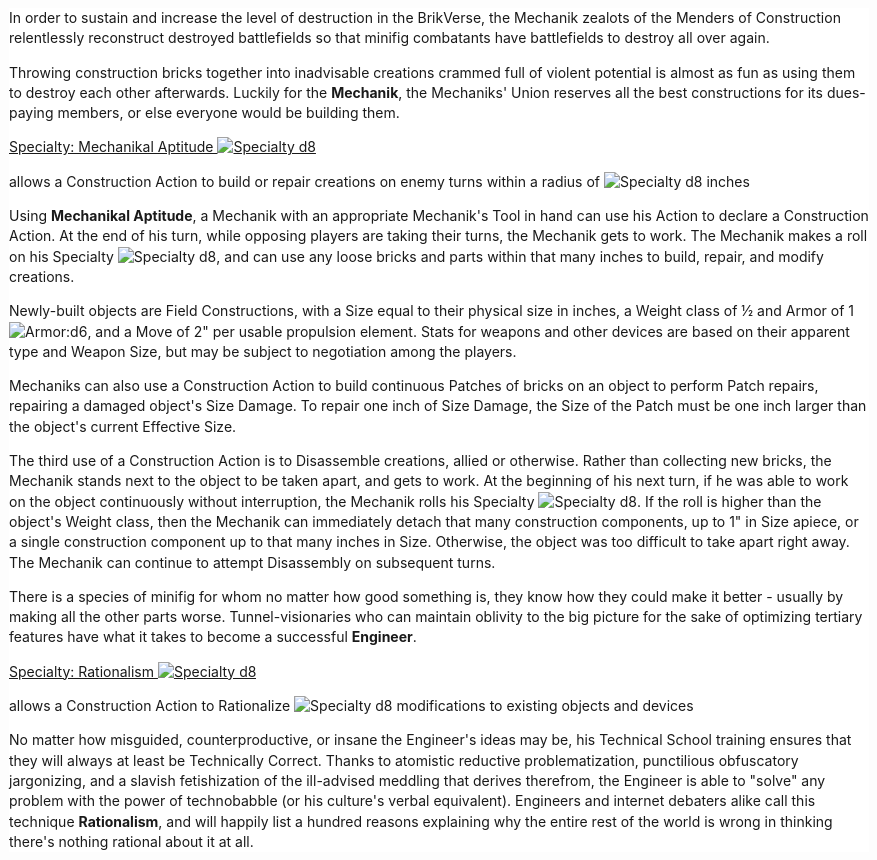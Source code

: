 In order to sustain and increase the level of destruction in the BrikVerse, the Mechanik zealots of the Menders of Construction relentlessly reconstruct destroyed battlefields so that minifig combatants have battlefields to destroy all over again.

Throwing construction bricks together into inadvisable creations crammed full of violent potential is almost as fun as using them to destroy each other afterwards. Luckily for the **Mechanik**, the Mechaniks' Union reserves all the best constructions for its dues-paying members, or else everyone would be building them.

[Specialty: Mechanikal Aptitude ![](https://brikwars.com/rules/2020/images/dice/d8-icon-20.png "Specialty d8")](https://brikwars.com/rules/2020/s.htm#mechanikalaptitude) 

allows a Construction Action to build or repair creations on enemy turns within a radius of ![](https://brikwars.com/rules/2020/images/dice/d8-icon-20.png "Specialty d8") inches

Using **Mechanikal Aptitude**, a Mechanik with an appropriate Mechanik's Tool in hand can use his Action to declare a Construction Action. At the end of his turn, while opposing players are taking their turns, the Mechanik gets to work. The Mechanik makes a roll on his Specialty ![](https://brikwars.com/rules/2020/images/dice/d8-icon-20.png " Specialty d8"), and can use any loose bricks and parts within that many inches to build, repair, and modify creations.

Newly-built objects are Field Constructions, with a Size equal to their physical size in inches, a Weight class of ½ and Armor of 1![](https://brikwars.com/rules/2020/images/dice/d6-icon-20-blue.png "Armor:d6"), and a Move of 2" per usable propulsion element. Stats for weapons and other devices are based on their apparent type and Weapon Size, but may be subject to negotiation among the players.

Mechaniks can also use a Construction Action to build continuous Patches of bricks on an object to perform Patch repairs, repairing a damaged object's Size Damage. To repair one inch of Size Damage, the Size of the Patch must be one inch larger than the object's current Effective Size.

The third use of a Construction Action is to Disassemble creations, allied or otherwise. Rather than collecting new bricks, the Mechanik stands next to the object to be taken apart, and gets to work. At the beginning of his next turn, if he was able to work on the object continuously without interruption, the Mechanik rolls his Specialty ![](https://brikwars.com/rules/2020/images/dice/d8-icon-20.png "Specialty d8"). If the roll is higher than the object's Weight class, then the Mechanik can immediately detach that many construction components, up to 1" in Size apiece, or a single construction component up to that many inches in Size. Otherwise, the object was too difficult to take apart right away. The Mechanik can continue to attempt Disassembly on subsequent turns.

There is a species of minifig for whom no matter how good something is, they know how they could make it better - usually by making all the other parts worse. Tunnel-visionaries who can maintain oblivity to the big picture for the sake of optimizing tertiary features have what it takes to become a successful **Engineer**.

[Specialty: Rationalism ![](https://brikwars.com/rules/2020/images/dice/d8-icon-20.png "Specialty d8")](https://brikwars.com/rules/2020/s.htm#rationalism) 

allows a Construction Action to Rationalize ![](https://brikwars.com/rules/2020/images/dice/d8-icon-20.png "Specialty d8") modifications to existing objects and devices

No matter how misguided, counterproductive, or insane the Engineer's ideas may be, his Technical School training ensures that they will always at least be Technically Correct. Thanks to atomistic reductive problematization, punctilious obfuscatory jargonizing, and a slavish fetishization of the ill-advised meddling that derives therefrom, the Engineer is able to "solve" any problem with the power of technobabble (or his culture's verbal equivalent). Engineers and internet debaters alike call this technique **Rationalism**, and will happily list a hundred reasons explaining why the entire rest of the world is wrong in thinking there's nothing rational about it at all.
